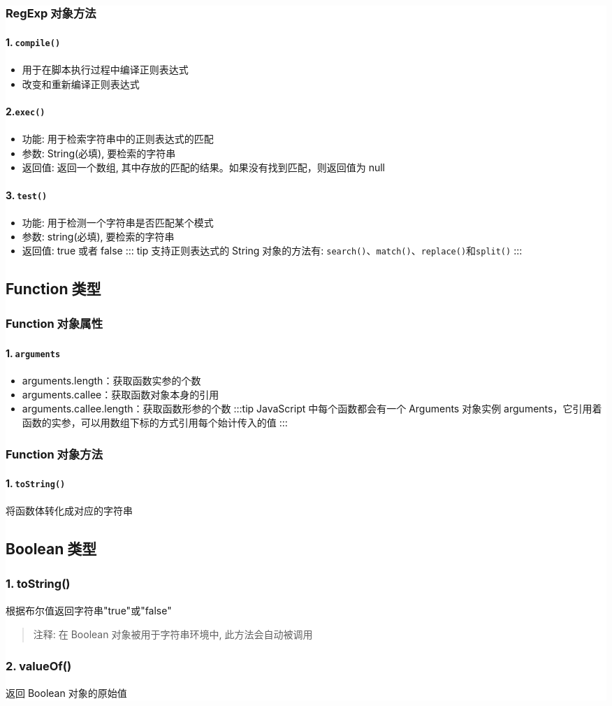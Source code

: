 ### RegExp 对象方法

#### 1. `compile()`

- 用于在脚本执行过程中编译正则表达式
- 改变和重新编译正则表达式

#### 2.`exec()`

- 功能: 用于检索字符串中的正则表达式的匹配
- 参数: String(必填), 要检索的字符串
- 返回值: 返回一个数组, 其中存放的匹配的结果。如果没有找到匹配，则返回值为 null

#### 3. `test()`

- 功能: 用于检测一个字符串是否匹配某个模式
- 参数: string(必填), 要检索的字符串
- 返回值: true 或者 false
  ::: tip
  支持正则表达式的 String 对象的方法有: `search()`、`match()`、`replace()`和`split()`
  :::

## Function 类型

### Function 对象属性

#### 1. `arguments`

- arguments.length：获取函数实参的个数
- arguments.callee：获取函数对象本身的引用
- arguments.callee.length：获取函数形参的个数
  :::tip
  JavaScript 中每个函数都会有一个 Arguments 对象实例 arguments，它引用着函数的实参，可以用数组下标的方式引用每个始计传入的值
  :::

### Function 对象方法

#### 1. `toString()`

将函数体转化成对应的字符串

## Boolean 类型

### 1. toString()

根据布尔值返回字符串"true"或"false"

> 注释: 在 Boolean 对象被用于字符串环境中, 此方法会自动被调用

### 2. valueOf()

返回 Boolean 对象的原始值
